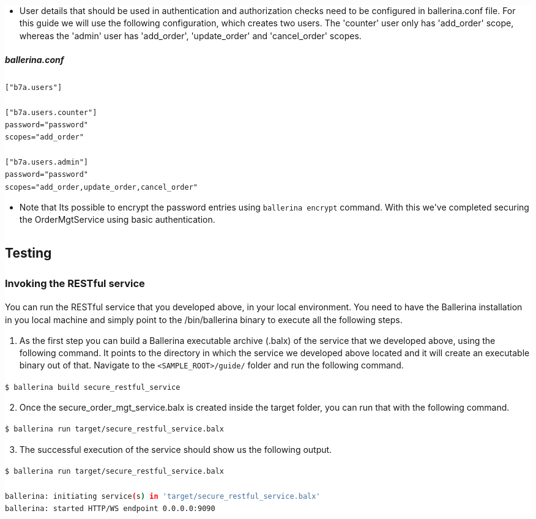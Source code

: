 - User details that should be used in authentication and authorization checks need to be configured in ballerina.conf file. For this guide we will use the following configuration, which creates two users. The 'counter' user only has 'add_order' scope, whereas the 'admin' user has 'add_order', 'update_order' and 'cancel_order' scopes.

##### ballerina.conf
```
["b7a.users"]

["b7a.users.counter"]
password="password"
scopes="add_order"

["b7a.users.admin"]
password="password"
scopes="add_order,update_order,cancel_order"

```
- Note that Its possible to encrypt the password entries using `ballerina encrypt` command. With this we've completed securing the OrderMgtService using basic authentication.


## Testing

### Invoking the RESTful service

You can run the RESTful service that you developed above, in your local environment. You need to have the Ballerina installation in you local machine and simply point to the <ballerina>/bin/ballerina binary to execute all the following steps.  

1. As the first step you can build a Ballerina executable archive (.balx) of the service that we developed above, 
using the following command. It points to the directory in which the service we developed above located and it will create an executable binary out of that. Navigate to the `<SAMPLE_ROOT>/guide/` folder and run the following command.

```bash
$ ballerina build secure_restful_service
```

2. Once the secure_order_mgt_service.balx is created inside the target folder, you can run that with the following command.

```bash
$ ballerina run target/secure_restful_service.balx
```

3. The successful execution of the service should show us the following output.

```bash
$ ballerina run target/secure_restful_service.balx

ballerina: initiating service(s) in 'target/secure_restful_service.balx'
ballerina: started HTTP/WS endpoint 0.0.0.0:9090
```
